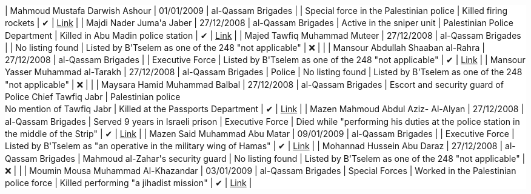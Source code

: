 | Mahmoud Mustafa Darwish Ashour | 01/01/2009 | al-Qassam Brigades |  | Special force in the Palestinian police | Killed firing rockets | ✔ | [Link](https://alqassam.ps/arabic/%D8%B4%D9%87%D8%AF%D8%A7%D8%A1-%D8%A7%D9%84%D9%82%D8%B3%D8%A7%D9%85/1270/%D9%85%D8%AD%D9%85%D9%88%D8%AF-%D9%85%D8%B5%D8%B7%D9%81%D9%89-%D8%B9%D8%A7%D8%B4%D9%88%D8%B1) |
| Majdi Nader Juma'a Jaber | 27/12/2008 | al-Qassam Brigades | Active in the sniper unit | Palestinian Police Department | Killed in Abu Madin police station | ✔ | [Link](https://alqassam.ps/arabic/%D8%B4%D9%87%D8%AF%D8%A7%D8%A1-%D8%A7%D9%84%D9%82%D8%B3%D8%A7%D9%85/1065/%D9%85%D8%AC%D8%AF%D9%8A-%D9%86%D8%A7%D8%AF%D8%B1-%D8%AC%D8%A8%D8%B1) |
| Majed Tawfiq Muhammad Muteer | 27/12/2008 | al-Qassam Brigades |  | No listing found | Listed by B'Tselem as one of the 248 "not applicable" | ❌ |  |
| Mansour Abdullah Shaaban al-Rahra | 27/12/2008 | al-Qassam Brigades |  | Executive Force | Listed by B'Tselem as one of the 248 "not applicable" | ✔ | [Link](https://alqassam.ps/arabic/%D8%B4%D9%87%D8%AF%D8%A7%D8%A1-%D8%A7%D9%84%D9%82%D8%B3%D8%A7%D9%85/2642/%D8%B4%D8%B9%D8%A8%D8%A7%D9%86-%D8%B9%D8%A8%D8%AF-%D8%A7%D9%84%D9%85%D9%88%D9%84%D9%89-%D8%A7%D9%84%D8%BA%D8%B1%D8%A9) |
| Mansour Yasser Muhammad al-Tarakh | 27/12/2008 | al-Qassam Brigades | Police | No listing found | Listed by B'Tselem as one of the 248 "not applicable" | ❌ |  |
| Maysara Hamid Muhammad Balbal | 27/12/2008 | al-Qassam Brigades | Escort and security guard of Police Chief Tawfiq Jabr | Palestinian police<br>No mention of Tawfiq Jabr | Killed at the Passports Department | ✔ | [Link](https://alqassam.ps/arabic/%D8%B4%D9%87%D8%AF%D8%A7%D8%A1-%D8%A7%D9%84%D9%82%D8%B3%D8%A7%D9%85/1186/%D9%85%D9%8A%D8%B3%D8%B1%D8%A9-%D8%AD%D8%A7%D9%85%D8%AF-%D8%A8%D9%84%D8%A8%D9%84) |
| Mazen Mahmoud Abdul Aziz- Al-Alyan | 27/12/2008 | al-Qassam Brigades | Served 9 years in Israeli prison | Executive Force | Died while "performing his duties at the police station in the middle of the Strip" | ✔ | [Link](https://alqassam.ps/arabic/%D8%B4%D9%87%D8%AF%D8%A7%D8%A1-%D8%A7%D9%84%D9%82%D8%B3%D8%A7%D9%85/1269/%D9%85%D8%A7%D8%B2%D9%86-%D9%85%D8%AD%D9%85%D9%88%D8%AF-%D8%B9%D9%84%D9%8A%D8%A7%D9%86) |
| Mazen Said Muhammad Abu Matar | 09/01/2009 | al-Qassam Brigades |  | Executive Force | Listed by B'Tselem as "an operative in the military wing of Hamas" | ✔ | [Link](https://alqassam.ps/arabic/%D8%B4%D9%87%D8%AF%D8%A7%D8%A1-%D8%A7%D9%84%D9%82%D8%B3%D8%A7%D9%85/2157/%D9%85%D8%A7%D8%B2%D9%86-%D8%B3%D8%B9%D9%8A%D8%AF-%D8%A3%D8%A8%D9%88-%D9%85%D8%B7%D8%B1) |
| Mohannad Hussein Abu Daraz | 27/12/2008 | al-Qassam Brigades | Mahmoud al-Zahar's security guard | No listing found | Listed by B'Tselem as one of the 248 "not applicable" | ❌ |  |
| Moumin Mousa Muhammad Al-Khazandar | 03/01/2009 | al-Qassam Brigades | Special Forces | Worked in the Palestinian police force | Killed performing "a jihadist mission" | ✔ | [Link](https://alqassam.ps/arabic/%D8%B4%D9%87%D8%AF%D8%A7%D8%A1-%D8%A7%D9%84%D9%82%D8%B3%D8%A7%D9%85/1233/%D9%85%D8%A4%D9%85%D9%86-%D9%85%D9%88%D8%B3%D9%89-%D8%A7%D9%84%D8%AE%D8%B2%D9%86%D8%AF%D8%A7%D8%B1) |
